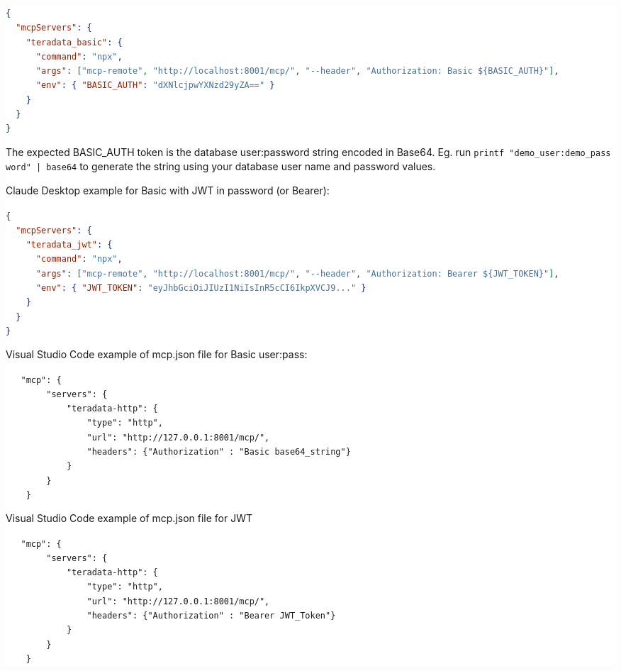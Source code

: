 ```json
{
  "mcpServers": {
    "teradata_basic": {
      "command": "npx",
      "args": ["mcp-remote", "http://localhost:8001/mcp/", "--header", "Authorization: Basic ${BASIC_AUTH}"],
      "env": { "BASIC_AUTH": "dXNlcjpwYXNzd29yZA==" }
    }
  }
}
```
The expected BASIC_AUTH token is the database user:password string encoded in Base64. 
Eg. run `printf "demo_user:demo_password" | base64` to generate the string using your database user name and password values.

Claude Desktop example for Basic with JWT in password (or Bearer):

```json
{
  "mcpServers": {
    "teradata_jwt": {
      "command": "npx",
      "args": ["mcp-remote", "http://localhost:8001/mcp/", "--header", "Authorization: Bearer ${JWT_TOKEN}"],
      "env": { "JWT_TOKEN": "eyJhbGciOiJIUzI1NiIsInR5cCI6IkpXVCJ9..." }
    }
  }
}
```

Visual Studio Code example of mcp.json file for Basic user:pass:

```
   "mcp": {
        "servers": {
            "teradata-http": {
                "type": "http",
                "url": "http://127.0.0.1:8001/mcp/",
                "headers": {"Authorization" : "Basic base64_string"}
            }
        }
    }
```

Visual Studio Code example of mcp.json file for JWT

```
   "mcp": {
        "servers": {
            "teradata-http": {
                "type": "http",
                "url": "http://127.0.0.1:8001/mcp/",
                "headers": {"Authorization" : "Bearer JWT_Token"}
            }
        }
    }
```
